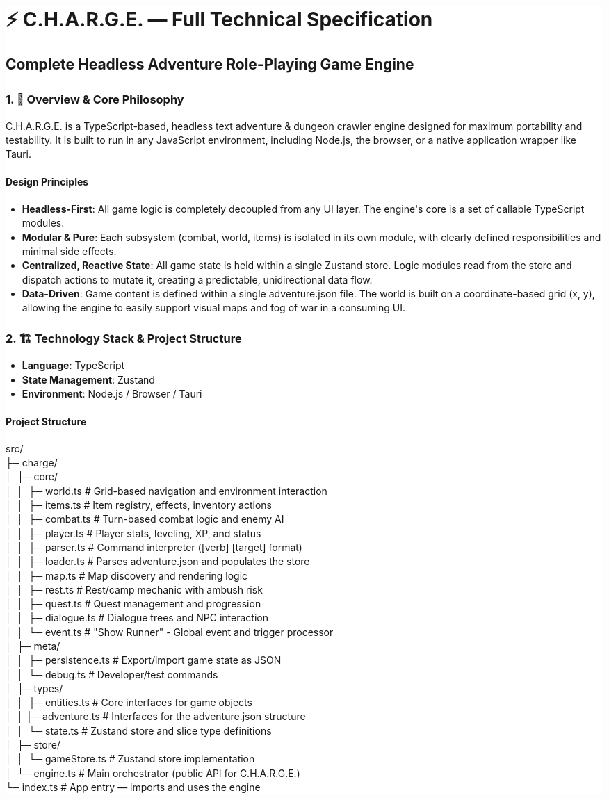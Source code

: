 # **⚡ C.H.A.R.G.E. — Full Technical Specification**

## **Complete Headless Adventure Role-Playing Game Engine**

### **1\. 🧭 Overview & Core Philosophy**

C.H.A.R.G.E. is a TypeScript-based, headless text adventure & dungeon crawler engine designed for maximum portability and testability. It is built to run in any JavaScript environment, including Node.js, the browser, or a native application wrapper like Tauri.

#### **Design Principles**

* **Headless-First**: All game logic is completely decoupled from any UI layer. The engine's core is a set of callable TypeScript modules.  
* **Modular & Pure**: Each subsystem (combat, world, items) is isolated in its own module, with clearly defined responsibilities and minimal side effects.  
* **Centralized, Reactive State**: All game state is held within a single Zustand store. Logic modules read from the store and dispatch actions to mutate it, creating a predictable, unidirectional data flow.  
* **Data-Driven**: Game content is defined within a single adventure.json file. The world is built on a coordinate-based grid (x, y), allowing the engine to easily support visual maps and fog of war in a consuming UI.

### **2\. 🏗️ Technology Stack & Project Structure**

* **Language**: TypeScript  
* **State Management**: Zustand  
* **Environment**: Node.js / Browser / Tauri

#### **Project Structure**

src/  
├─ charge/  
│  ├─ core/  
│  │  ├─ world.ts         \# Grid-based navigation and environment interaction  
│  │  ├─ items.ts         \# Item registry, effects, inventory actions  
│  │  ├─ combat.ts        \# Turn-based combat logic and enemy AI  
│  │  ├─ player.ts        \# Player stats, leveling, XP, and status  
│  │  ├─ parser.ts        \# Command interpreter (\[verb\] \[target\] format)  
│  │  ├─ loader.ts        \# Parses adventure.json and populates the store  
│  │  ├─ map.ts           \# Map discovery and rendering logic  
│  │  ├─ rest.ts          \# Rest/camp mechanic with ambush risk  
│  │  ├─ quest.ts         \# Quest management and progression  
│  │  ├─ dialogue.ts      \# Dialogue trees and NPC interaction  
│  │  └─ event.ts         \# "Show Runner" \- Global event and trigger processor  
│  ├─ meta/  
│  │  ├─ persistence.ts   \# Export/import game state as JSON  
│  │  └─ debug.ts         \# Developer/test commands  
│  ├─ types/  
│  │  ├─ entities.ts      \# Core interfaces for game objects  
│  │  ├─ adventure.ts     \# Interfaces for the adventure.json structure  
│  │  └─ state.ts         \# Zustand store and slice type definitions  
│  ├─ store/  
│  │  └─ gameStore.ts     \# Zustand store implementation  
│  └─ engine.ts          \# Main orchestrator (public API for C.H.A.R.G.E.)  
└─ index.ts               \# App entry — imports and uses the engine
